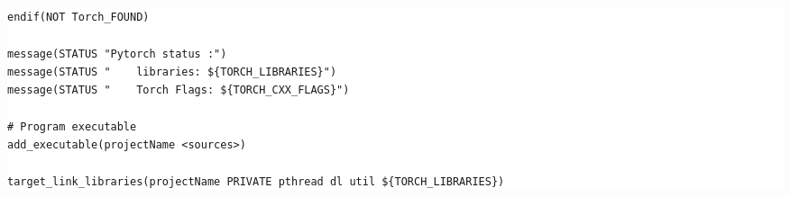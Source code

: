 ```
endif(NOT Torch_FOUND)

message(STATUS "Pytorch status :")
message(STATUS "    libraries: ${TORCH_LIBRARIES}")
message(STATUS "    Torch Flags: ${TORCH_CXX_FLAGS}")

# Program executable
add_executable(projectName <sources>)

target_link_libraries(projectName PRIVATE pthread dl util ${TORCH_LIBRARIES})         
```
